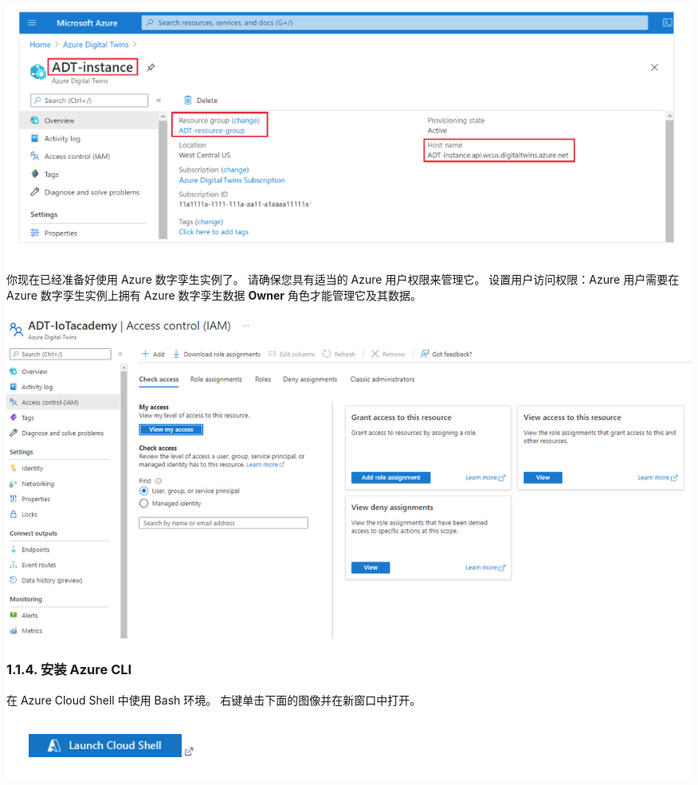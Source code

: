 ![](./media/tutorial-end-to-end/adt-instance-example.png) 

你现在已经准备好使用 Azure 数字孪生实例了。 请确保您具有适当的 Azure 用户权限来管理它。
设置用户访问权限：Azure 用户需要在 Azure 数字孪生实例上拥有 Azure 数字孪生数据 <b>Owner</b> 角色才能管理它及其数据。

![](./media/tutorial-end-to-end/roleassignment.png)


### 1.1.4. 安装 Azure CLI

在 Azure Cloud Shell 中使用 Bash 环境。 右键单击下面的图像并在新窗口中打开。

[<b>![Launch Cloud Shell](./media/tutorial-end-to-end/launch.png)](https://portal.azure.com/#cloudshell/)</b>
